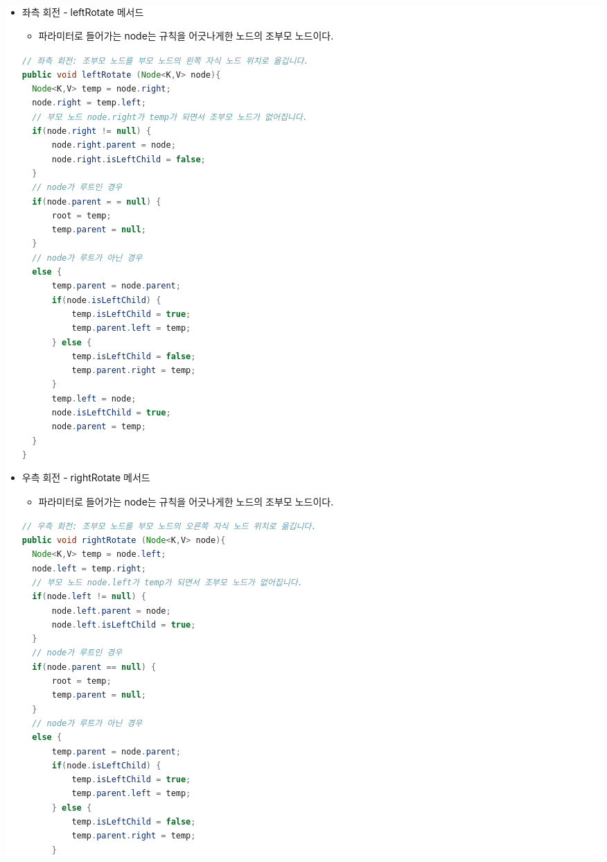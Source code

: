   

- 좌측 회전 - leftRotate 메서드

  - 파라미터로 들어가는 node는 규칙을 어긋나게한 노드의 조부모 노드이다.
  
  ```java
  // 좌측 회전: 조부모 노드를 부모 노드의 왼쪽 자식 노드 위치로 옮깁니다.
  public void leftRotate (Node<K,V> node){
  	Node<K,V> temp = node.right;
  	node.right = temp.left;
  	// 부모 노드 node.right가 temp가 되면서 조부모 노드가 없어집니다.
  	if(node.right != null) {
  		node.right.parent = node;  
  		node.right.isLeftChild = false;
  	}
  	// node가 루트인 경우
  	if(node.parent = = null) {
  		root = temp;
  		temp.parent = null;
  	}
  	// node가 루트가 아닌 경우
  	else {
  		temp.parent = node.parent;
  		if(node.isLeftChild) {
  			temp.isLeftChild = true;
  			temp.parent.left = temp;
  		} else {			
  			temp.isLeftChild = false;
  			temp.parent.right = temp;
  		}
  		temp.left = node;
  		node.isLeftChild = true;
  		node.parent = temp;
  	}
  }
  ```
  

- 우측 회전 - rightRotate 메서드

  - 파라미터로 들어가는 node는 규칙을 어긋나게한 노드의 조부모 노드이다.

  ```java
  // 우측 회전: 조부모 노드를 부모 노드의 오른쪽 자식 노드 위치로 옮깁니다.
  public void rightRotate (Node<K,V> node){
  	Node<K,V> temp = node.left;
  	node.left = temp.right;
  	// 부모 노드 node.left가 temp가 되면서 조부모 노드가 없어집니다.
  	if(node.left != null) {
  		node.left.parent = node;  
  		node.left.isLeftChild = true;
  	}
  	// node가 루트인 경우
  	if(node.parent == null) {
  		root = temp;
  		temp.parent = null;
  	}
  	// node가 루트가 아닌 경우
  	else {
  		temp.parent = node.parent;
  		if(node.isLeftChild) {
  			temp.isLeftChild = true;
  			temp.parent.left = temp;
  		} else {			
  			temp.isLeftChild = false;
  			temp.parent.right = temp;
  		}
  ```